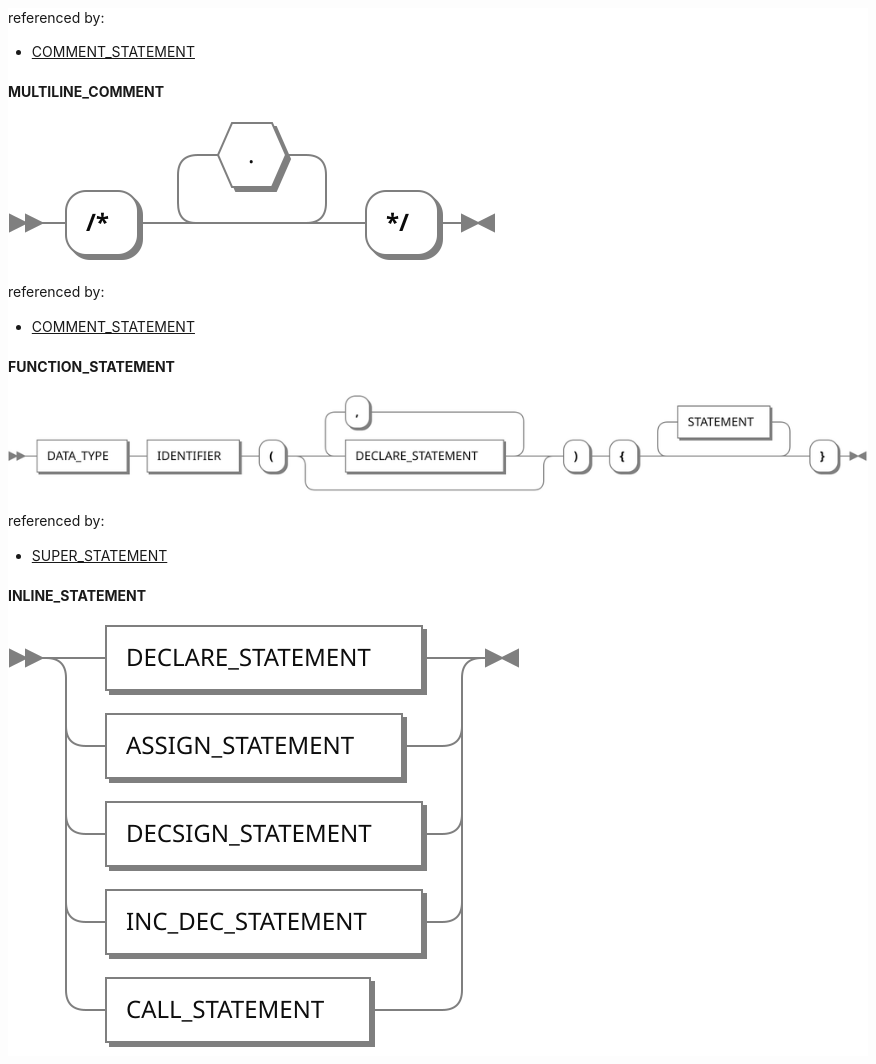 referenced by:

- [COMMENT_STATEMENT](#comment_statement)

#### MULTILINE_COMMENT

![MULTILINE_COMMENT](Diagrams/MULTILINE_COMMENT.svg)

referenced by:

- [COMMENT_STATEMENT](#comment_statement)

#### FUNCTION_STATEMENT

![FUNCTION_STATEMENT](Diagrams/FUNCTION_STATEMENT.svg)

referenced by:

- [SUPER_STATEMENT](#super_statement)

#### INLINE_STATEMENT

![INLINE_STATEMENT](Diagrams/INLINE_STATEMENT.svg)
